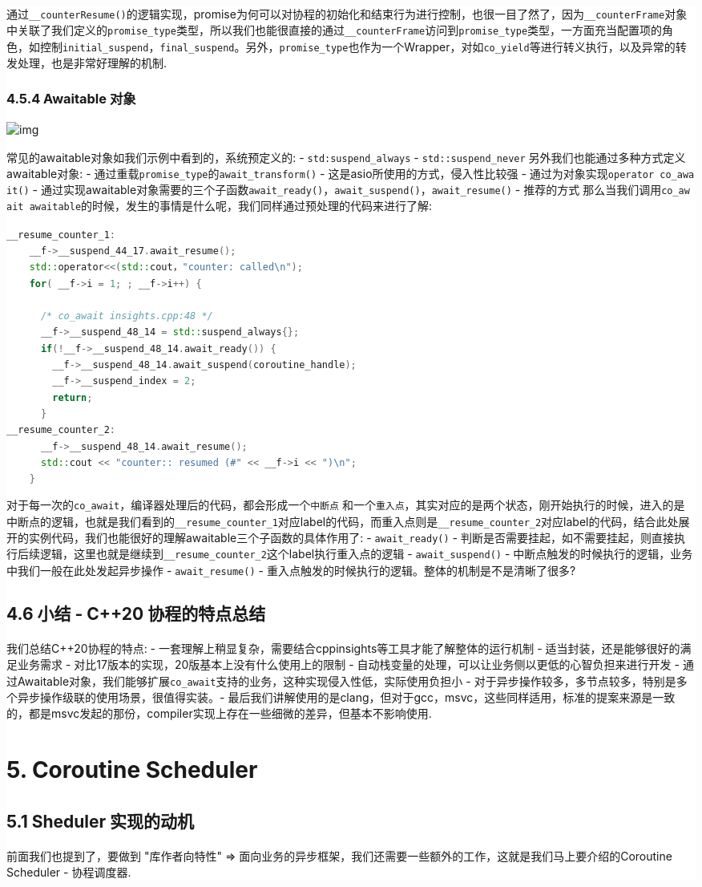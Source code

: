 通过`__counterResume()`的逻辑实现，promise为何可以对协程的初始化和结束行为进行控制，也很一目了然了，因为`__counterFrame`对象中关联了我们定义的`promise_type`类型，所以我们也能很直接的通过`__counterFrame`访问到`promise_type`类型，一方面充当配置项的角色，如控制`initial_suspend`，`final_suspend`。另外，`promise_type`也作为一个Wrapper，对如`co_yield`等进行转义执行，以及异常的转发处理，也是非常好理解的机制.

### 4.5.4 Awaitable 对象



![img](https://littleneko.oss-cn-beijing.aliyuncs.com/img/v2-6fe1f7212e4627f93e3a10546f3e0cf0_1440w.webp)

常见的awaitable对象如我们示例中看到的，系统预定义的: - `std:suspend_always` - `std::suspend_never` 另外我们也能通过多种方式定义awaitable对象: - 通过重载`promise_type`的`await_transform()` - 这是asio所使用的方式，侵入性比较强 - 通过为对象实现`operator co_await()` - 通过实现awaitable对象需要的三个子函数`await_ready()`，`await_suspend()`，`await_resume()` - 推荐的方式 那么当我们调用`co_await awaitable`的时候，发生的事情是什么呢，我们同样通过预处理的代码来进行了解:

```cpp
__resume_counter_1:
    __f->__suspend_44_17.await_resume();
    std::operator<<(std::cout，"counter: called\n");
    for( __f->i = 1; ; __f->i++) {

      /* co_await insights.cpp:48 */
      __f->__suspend_48_14 = std::suspend_always{};
      if(!__f->__suspend_48_14.await_ready()) {
        __f->__suspend_48_14.await_suspend(coroutine_handle);
        __f->__suspend_index = 2;
        return;
      } 
__resume_counter_2:
      __f->__suspend_48_14.await_resume();
      std::cout << "counter:: resumed (#" << __f->i << ")\n";
    }
```

对于每一次的`co_await`，编译器处理后的代码，都会形成一个`中断点` 和一个`重入点`，其实对应的是两个状态，刚开始执行的时候，进入的是中断点的逻辑，也就是我们看到的`__resume_counter_1`对应label的代码，而重入点则是`__resume_counter_2`对应label的代码，结合此处展开的实例代码，我们也能很好的理解awaitable三个子函数的具体作用了: - `await_ready()` - 判断是否需要挂起，如不需要挂起，则直接执行后续逻辑，这里也就是继续到`__resume_counter_2`这个label执行重入点的逻辑 - `await_suspend()` - 中断点触发的时候执行的逻辑，业务中我们一般在此处发起异步操作 - `await_resume()` - 重入点触发的时候执行的逻辑。整体的机制是不是清晰了很多?

## 4.6 小结 - C++20 协程的特点总结

我们总结C++20协程的特点: - 一套理解上稍显复杂，需要结合cppinsights等工具才能了解整体的运行机制 - 适当封装，还是能够很好的满足业务需求 - 对比17版本的实现，20版基本上没有什么使用上的限制 - 自动栈变量的处理，可以让业务侧以更低的心智负担来进行开发 - 通过Awaitable对象，我们能够扩展`co_await`支持的业务，这种实现侵入性低，实际使用负担小 - 对于异步操作较多，多节点较多，特别是多个异步操作级联的使用场景，很值得实装。- 最后我们讲解使用的是clang，但对于gcc，msvc，这些同样适用，标准的提案来源是一致的，都是msvc发起的那份，compiler实现上存在一些细微的差异，但基本不影响使用.

# 5. Coroutine Scheduler

## 5.1 Sheduler 实现的动机

前面我们也提到了，要做到 "库作者向特性" => 面向业务的异步框架，我们还需要一些额外的工作，这就是我们马上要介绍的Coroutine Scheduler - 协程调度器.
